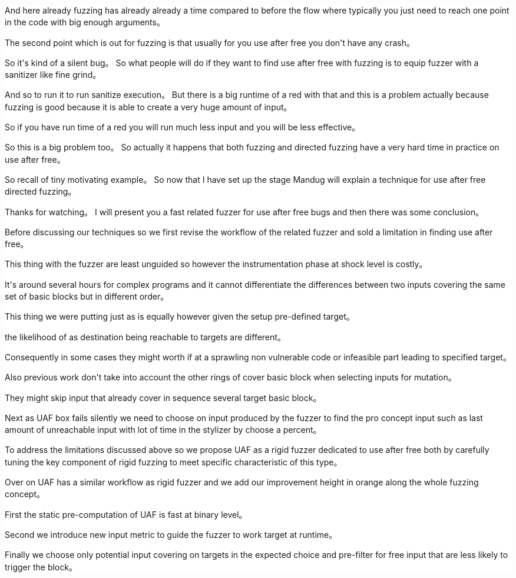  And here already fuzzing has already already a time compared to before the flow where typically you just need to reach one point in the code with big enough arguments。

 The second point which is out for fuzzing is that usually for you use after free you don't have any crash。

 So it's kind of a silent bug。 So what people will do if they want to find use after free with fuzzing is to equip fuzzer with a sanitizer like fine grind。

 And so to run it to run sanitize execution。 But there is a big runtime of a red with that and this is a problem actually because fuzzing is good because it is able to create a very huge amount of input。

 So if you have run time of a red you will run much less input and you will be less effective。

 So this is a big problem too。 So actually it happens that both fuzzing and directed fuzzing have a very hard time in practice on use after free。

 So recall of tiny motivating example。 So now that I have set up the stage Mandug will explain a technique for use after free directed fuzzing。

 Thanks for watching。 I will present you a fast related fuzzer for use after free bugs and then there was some conclusion。

 Before discussing our techniques so we first revise the workflow of the related fuzzer and sold a limitation in finding use after free。

 This thing with the fuzzer are least unguided so however the instrumentation phase at shock level is costly。

 It's around several hours for complex programs and it cannot differentiate the differences between two inputs covering the same set of basic blocks but in different order。

 This thing we were putting just as is equally however given the setup pre-defined target。

 the likelihood of as destination being reachable to targets are different。

 Consequently in some cases they might worth if at a sprawling non vulnerable code or infeasible part leading to specified target。

 Also previous work don't take into account the other rings of cover basic block when selecting inputs for mutation。

 They might skip input that already cover in sequence several target basic block。

 Next as UAF box fails silently we need to choose on input produced by the fuzzer to find the pro concept input such as last amount of unreachable input with lot of time in the stylizer by choose a percent。

 To address the limitations discussed above so we propose UAF as a rigid fuzzer dedicated to use after free both by carefully tuning the key component of rigid fuzzing to meet specific characteristic of this type。

 Over on UAF has a similar workflow as rigid fuzzer and we add our improvement height in orange along the whole fuzzing concept。

 First the static pre-computation of UAF is fast at binary level。

 Second we introduce new input metric to guide the fuzzer to work target at runtime。

 Finally we choose only potential input covering on targets in the expected choice and pre-filter for free input that are less likely to trigger the block。

